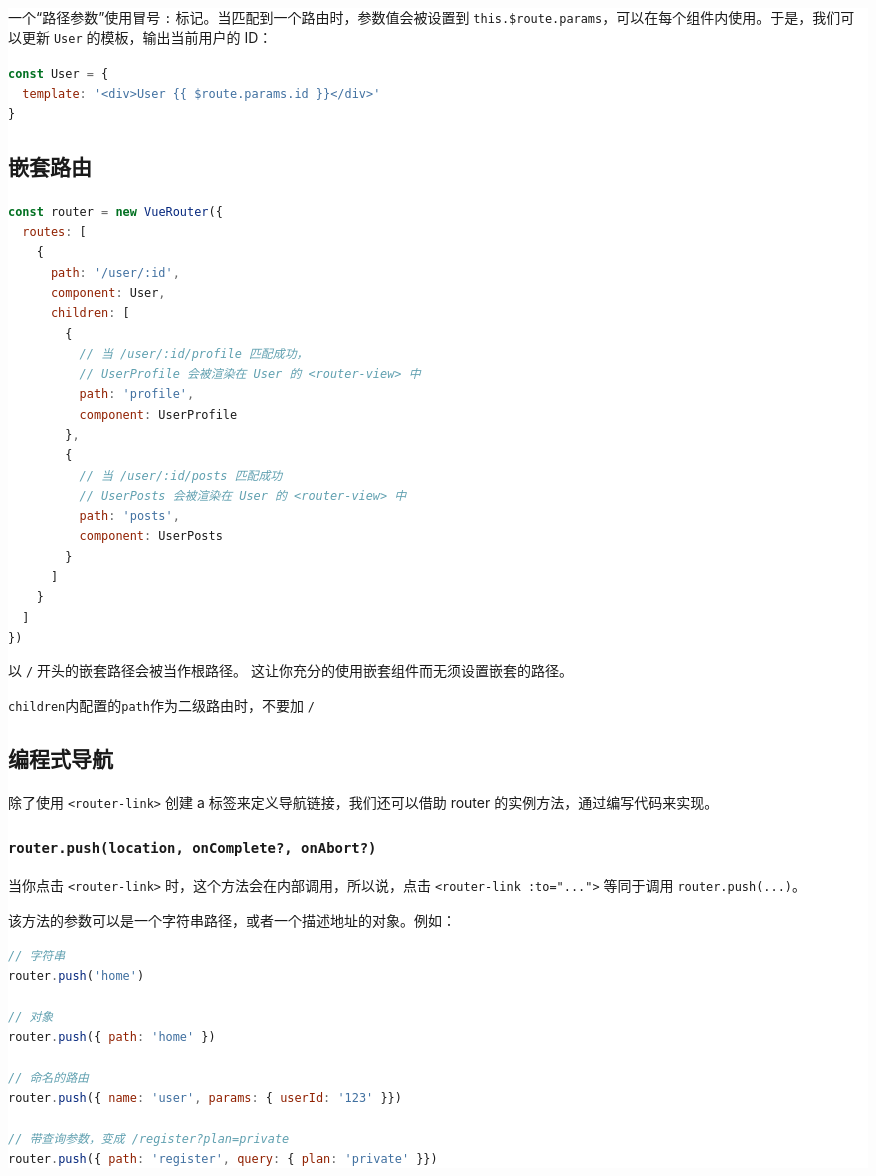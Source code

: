 一个“路径参数”使用冒号 `:` 标记。当匹配到一个路由时，参数值会被设置到 `this.$route.params`，可以在每个组件内使用。于是，我们可以更新 `User` 的模板，输出当前用户的 ID：

```js
const User = {
  template: '<div>User {{ $route.params.id }}</div>'
}	
```



## 嵌套路由

```js
const router = new VueRouter({
  routes: [
    {
      path: '/user/:id',
      component: User,
      children: [
        {
          // 当 /user/:id/profile 匹配成功，
          // UserProfile 会被渲染在 User 的 <router-view> 中
          path: 'profile',
          component: UserProfile
        },
        {
          // 当 /user/:id/posts 匹配成功
          // UserPosts 会被渲染在 User 的 <router-view> 中
          path: 'posts',
          component: UserPosts
        }
      ]
    }
  ]
})
```

以 `/` 开头的嵌套路径会被当作根路径。 这让你充分的使用嵌套组件而无须设置嵌套的路径。

`children`内配置的`path`作为二级路由时，不要加 `/`



## 编程式导航

除了使用 `<router-link>` 创建 a 标签来定义导航链接，我们还可以借助 router 的实例方法，通过编写代码来实现。

### `router.push(location, onComplete?, onAbort?)`

当你点击 `<router-link>` 时，这个方法会在内部调用，所以说，点击 `<router-link :to="...">` 等同于调用 `router.push(...)`。

该方法的参数可以是一个字符串路径，或者一个描述地址的对象。例如：

```js
// 字符串
router.push('home')

// 对象
router.push({ path: 'home' })

// 命名的路由
router.push({ name: 'user', params: { userId: '123' }})

// 带查询参数，变成 /register?plan=private
router.push({ path: 'register', query: { plan: 'private' }})
```
